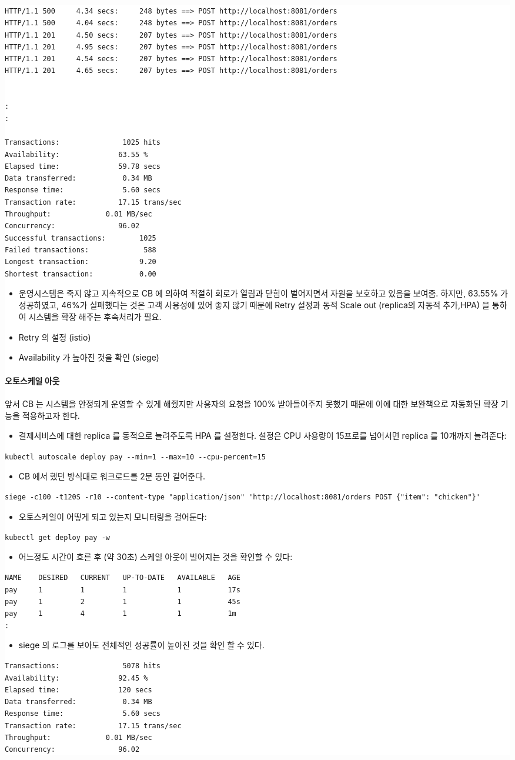 ```
HTTP/1.1 500     4.34 secs:     248 bytes ==> POST http://localhost:8081/orders
HTTP/1.1 500     4.04 secs:     248 bytes ==> POST http://localhost:8081/orders
HTTP/1.1 201     4.50 secs:     207 bytes ==> POST http://localhost:8081/orders
HTTP/1.1 201     4.95 secs:     207 bytes ==> POST http://localhost:8081/orders
HTTP/1.1 201     4.54 secs:     207 bytes ==> POST http://localhost:8081/orders
HTTP/1.1 201     4.65 secs:     207 bytes ==> POST http://localhost:8081/orders


:
:

Transactions:		        1025 hits
Availability:		       63.55 %
Elapsed time:		       59.78 secs
Data transferred:	        0.34 MB
Response time:		        5.60 secs
Transaction rate:	       17.15 trans/sec
Throughput:		        0.01 MB/sec
Concurrency:		       96.02
Successful transactions:        1025
Failed transactions:	         588
Longest transaction:	        9.20
Shortest transaction:	        0.00

```
- 운영시스템은 죽지 않고 지속적으로 CB 에 의하여 적절히 회로가 열림과 닫힘이 벌어지면서 자원을 보호하고 있음을 보여줌. 하지만, 63.55% 가 성공하였고, 46%가 실패했다는 것은 고객 사용성에 있어 좋지 않기 때문에 Retry 설정과 동적 Scale out (replica의 자동적 추가,HPA) 을 통하여 시스템을 확장 해주는 후속처리가 필요.

- Retry 의 설정 (istio)
- Availability 가 높아진 것을 확인 (siege)

#### 오토스케일 아웃
앞서 CB 는 시스템을 안정되게 운영할 수 있게 해줬지만 사용자의 요청을 100% 받아들여주지 못했기 때문에 이에 대한 보완책으로 자동화된 확장 기능을 적용하고자 한다. 


- 결제서비스에 대한 replica 를 동적으로 늘려주도록 HPA 를 설정한다. 설정은 CPU 사용량이 15프로를 넘어서면 replica 를 10개까지 늘려준다:
```
kubectl autoscale deploy pay --min=1 --max=10 --cpu-percent=15
```
- CB 에서 했던 방식대로 워크로드를 2분 동안 걸어준다.
```
siege -c100 -t120S -r10 --content-type "application/json" 'http://localhost:8081/orders POST {"item": "chicken"}'
```
- 오토스케일이 어떻게 되고 있는지 모니터링을 걸어둔다:
```
kubectl get deploy pay -w
```
- 어느정도 시간이 흐른 후 (약 30초) 스케일 아웃이 벌어지는 것을 확인할 수 있다:
```
NAME    DESIRED   CURRENT   UP-TO-DATE   AVAILABLE   AGE
pay     1         1         1            1           17s
pay     1         2         1            1           45s
pay     1         4         1            1           1m
:
```
- siege 의 로그를 보아도 전체적인 성공률이 높아진 것을 확인 할 수 있다. 
```
Transactions:		        5078 hits
Availability:		       92.45 %
Elapsed time:		       120 secs
Data transferred:	        0.34 MB
Response time:		        5.60 secs
Transaction rate:	       17.15 trans/sec
Throughput:		        0.01 MB/sec
Concurrency:		       96.02
```